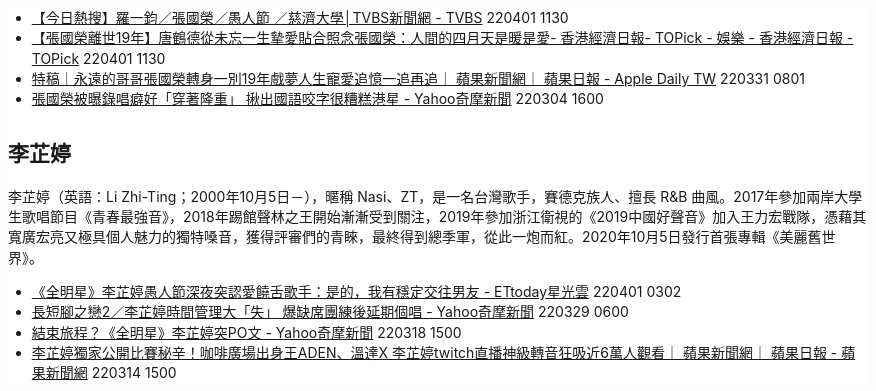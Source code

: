 - [【今日熱搜】羅一鈞／張國榮／愚人節 ／慈濟大學│TVBS新聞網 - TVBS](https://news.tvbs.com.tw/life/1755591 "【今日熱搜】羅一鈞／張國榮／愚人節 ／慈濟大學│TVBS新聞網 - TVBS") 220401 1130
- [【張國榮離世19年】唐鶴德從未忘一生摯愛貼合照念張國榮：人間的四月天是暖是愛- 香港經濟日報- TOPick - 娛樂 - 香港經濟日報 - TOPick](https://topick.hket.com/article/3219430 "【張國榮離世19年】唐鶴德從未忘一生摯愛貼合照念張國榮：人間的四月天是暖是愛- 香港經濟日報- TOPick - 娛樂 - 香港經濟日報 - TOPick") 220401 1130
- [特稿｜永遠的哥哥張國榮轉身一別19年戲夢人生寵愛追憶一追再追｜ 蘋果新聞網｜ 蘋果日報 - Apple Daily TW](https://www.appledaily.com.tw/entertainment/20220401/HWTBNWISRZGU5CE5N57BN66DSA/ "特稿｜永遠的哥哥張國榮轉身一別19年戲夢人生寵愛追憶一追再追｜ 蘋果新聞網｜ 蘋果日報 - Apple Daily TW") 220331 0801
- [張國榮被曝錄唱癖好「穿著隆重」 揪出國語咬字很糟糕港星 - Yahoo奇摩新聞](https://tw.news.yahoo.com/%E5%BC%B5%E5%9C%8B%E6%A6%AE%E8%A2%AB%E6%9B%9D%E9%8C%84%E5%94%B1%E7%99%96%E5%A5%BD-%E7%A9%BF%E8%91%97%E9%9A%86%E9%87%8D-%E6%8F%AA%E5%87%BA%E5%9C%8B%E8%AA%9E%E5%92%AC%E5%AD%97%E5%BE%88%E7%B3%9F%E7%B3%95%E6%B8%AF%E6%98%9F-094743080.html "張國榮被曝錄唱癖好「穿著隆重」 揪出國語咬字很糟糕港星 - Yahoo奇摩新聞") 220304 1600

## 李芷婷

李芷婷（英語：Li Zhi-Ting；2000年10月5日－），暱稱 Nasi、ZT，是一名台灣歌手，賽德克族人、擅長 R&B 曲風。2017年參加兩岸大學生歌唱節目《青春最強音》，2018年踢館聲林之王開始漸漸受到關注，2019年參加浙江衛視的《2019中國好聲音》加入王力宏戰隊，憑藉其寬廣宏亮又極具個人魅力的獨特嗓音，獲得評審們的青睞，最終得到總季軍，從此一炮而紅。2020年10月5日發行首張專輯《美麗舊世界》。
- [《全明星》李芷婷愚人節深夜突認愛饒舌歌手：是的，我有穩定交往男友 - ETtoday星光雲](https://star.ettoday.net/news/2220510 "《全明星》李芷婷愚人節深夜突認愛饒舌歌手：是的，我有穩定交往男友 - ETtoday星光雲") 220401 0302
- [長短腳之戀2／李芷婷時間管理大「失」 爆缺席團練後延期個唱 - Yahoo奇摩新聞](https://tw.news.yahoo.com/%E9%95%B7%E7%9F%AD%E8%85%B3%E4%B9%8B%E6%88%802-%E6%9D%8E%E8%8A%B7%E5%A9%B7%E6%99%82%E9%96%93%E7%AE%A1%E7%90%86%E5%A4%A7-%E5%A4%B1-%E7%88%86%E7%BC%BA%E5%B8%AD%E5%9C%98%E7%B7%B4%E5%BE%8C%E5%BB%B6%E6%9C%9F%E5%80%8B%E5%94%B1-220000830.html "長短腳之戀2／李芷婷時間管理大「失」 爆缺席團練後延期個唱 - Yahoo奇摩新聞") 220329 0600
- [結束旅程？《全明星》李芷婷突PO文 - Yahoo奇摩新聞](https://tw.news.yahoo.com/%E7%B5%90%E6%9D%9F%E6%97%85%E7%A8%8B-%E5%85%A8%E6%98%8E%E6%98%9F-%E6%9D%8E%E8%8A%B7%E5%A9%B7%E7%AA%81po%E6%96%87-060743209.html "結束旅程？《全明星》李芷婷突PO文 - Yahoo奇摩新聞") 220318 1500
- [李芷婷獨家公開比賽秘辛！咖啡廣場出身王ADEN、溫達X 李芷婷twitch直播神級轉音狂吸近6萬人觀看｜ 蘋果新聞網｜ 蘋果日報 - 蘋果新聞網](https://tw.appledaily.com/life/20220314/7NM2GBS7HFGYBFUZAGKNACF2MY/ "李芷婷獨家公開比賽秘辛！咖啡廣場出身王ADEN、溫達X 李芷婷twitch直播神級轉音狂吸近6萬人觀看｜ 蘋果新聞網｜ 蘋果日報 - 蘋果新聞網") 220314 1500
